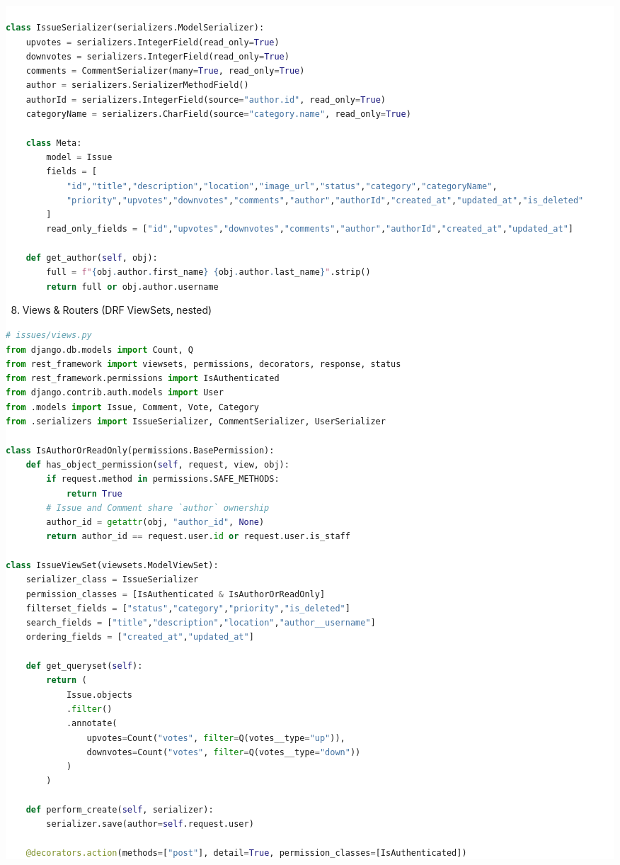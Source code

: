 ```python path=null start=null

class IssueSerializer(serializers.ModelSerializer):
    upvotes = serializers.IntegerField(read_only=True)
    downvotes = serializers.IntegerField(read_only=True)
    comments = CommentSerializer(many=True, read_only=True)
    author = serializers.SerializerMethodField()
    authorId = serializers.IntegerField(source="author.id", read_only=True)
    categoryName = serializers.CharField(source="category.name", read_only=True)

    class Meta:
        model = Issue
        fields = [
            "id","title","description","location","image_url","status","category","categoryName",
            "priority","upvotes","downvotes","comments","author","authorId","created_at","updated_at","is_deleted"
        ]
        read_only_fields = ["id","upvotes","downvotes","comments","author","authorId","created_at","updated_at"]

    def get_author(self, obj):
        full = f"{obj.author.first_name} {obj.author.last_name}".strip()
        return full or obj.author.username
```


8) Views & Routers (DRF ViewSets, nested)
```python path=null start=null
# issues/views.py
from django.db.models import Count, Q
from rest_framework import viewsets, permissions, decorators, response, status
from rest_framework.permissions import IsAuthenticated
from django.contrib.auth.models import User
from .models import Issue, Comment, Vote, Category
from .serializers import IssueSerializer, CommentSerializer, UserSerializer

class IsAuthorOrReadOnly(permissions.BasePermission):
    def has_object_permission(self, request, view, obj):
        if request.method in permissions.SAFE_METHODS:
            return True
        # Issue and Comment share `author` ownership
        author_id = getattr(obj, "author_id", None)
        return author_id == request.user.id or request.user.is_staff

class IssueViewSet(viewsets.ModelViewSet):
    serializer_class = IssueSerializer
    permission_classes = [IsAuthenticated & IsAuthorOrReadOnly]
    filterset_fields = ["status","category","priority","is_deleted"]
    search_fields = ["title","description","location","author__username"]
    ordering_fields = ["created_at","updated_at"]

    def get_queryset(self):
        return (
            Issue.objects
            .filter()
            .annotate(
                upvotes=Count("votes", filter=Q(votes__type="up")),
                downvotes=Count("votes", filter=Q(votes__type="down"))
            )
        )

    def perform_create(self, serializer):
        serializer.save(author=self.request.user)

    @decorators.action(methods=["post"], detail=True, permission_classes=[IsAuthenticated])
```